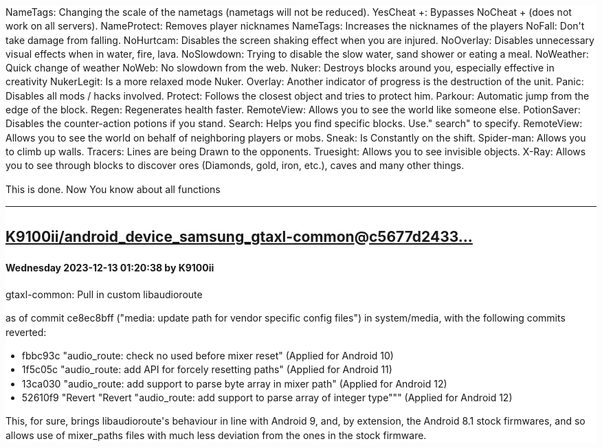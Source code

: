 NameTags: Changing the scale of the nametags (nametags will not be reduced).
YesCheat +: Bypasses NoCheat + (does not work on all servers).
NameProtect: Removes player nicknames
NameTags: Increases the nicknames of the players
NoFall: Don't take damage from falling.
NoHurtcam: Disables the screen shaking effect when you are injured.
NoOverlay: Disables unnecessary visual effects when in water, fire, lava.
NoSlowdown: Trying to disable the slow water, sand shower or eating a meal.
NoWeather: Quick change of weather
NoWeb: No slowdown from the web.
Nuker: Destroys blocks around you, especially effective in creativity
NukerLegit: Is a more relaxed mode Nuker.
Overlay: Another indicator of progress is the destruction of the unit.
Panic: Disables all mods / hacks involved.
Protect: Follows the closest object and tries to protect him.
Parkour: Automatic jump from the edge of the block.
Regen: Regenerates health faster.
RemoteView: Allows you to see the world like someone else.
PotionSaver: Disables the counter-action potions if you stand.
Search: Helps you find specific blocks. Use." search" to specify.
RemoteView: Allows you to see the world on behalf of neighboring players or mobs.
Sneak: Is Constantly on the shift.
Spider-man: Allows you to climb up walls.
Tracers: Lines are being Drawn to the opponents.
Truesight: Allows you to see invisible objects.
X-Ray: Allows you to see through blocks to discover ores (Diamonds, gold, iron, etc.), caves and many other things.

This is done. Now You know about all functions

---
## [K9100ii/android_device_samsung_gtaxl-common](https://github.com/K9100ii/android_device_samsung_gtaxl-common)@[c5677d2433...](https://github.com/K9100ii/android_device_samsung_gtaxl-common/commit/c5677d24330a696cf08a2efbe6e8210f94794e65)
#### Wednesday 2023-12-13 01:20:38 by K9100ii

gtaxl-common: Pull in custom libaudioroute

as of commit ce8ec8bff ("media: update path for vendor specific config
files") in system/media, with the following commits reverted:
 - fbbc93c "audio_route: check no used before mixer reset" (Applied
   for Android 10)
 - 1f5c05c "audio_route: add API for forcely resetting paths" (Applied
   for Android 11)
 - 13ca030 "audio_route: add support to parse byte array in mixer path"
   (Applied for Android 12)
 - 52610f9 "Revert "Revert "audio_route: add support to parse array of
   integer type""" (Applied for Android 12)

This, for sure, brings libaudioroute's behaviour in line with Android 9,
and, by extension, the Android 8.1 stock firmwares, and so allows use of
mixer_paths files with much less deviation from the ones in the stock
firmware.

